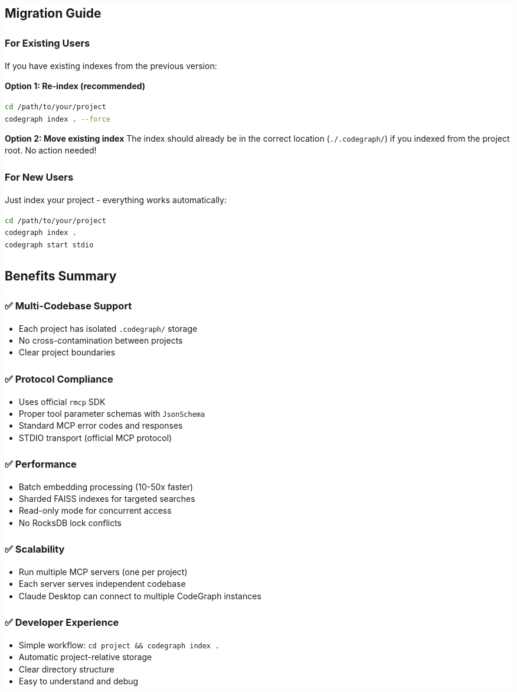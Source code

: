 ## Migration Guide

### For Existing Users

If you have existing indexes from the previous version:

**Option 1: Re-index (recommended)**
```bash
cd /path/to/your/project
codegraph index . --force
```

**Option 2: Move existing index**
The index should already be in the correct location (`./.codegraph/`) if you indexed from the project root. No action needed!

### For New Users

Just index your project - everything works automatically:

```bash
cd /path/to/your/project
codegraph index .
codegraph start stdio
```

## Benefits Summary

### ✅ Multi-Codebase Support
- Each project has isolated `.codegraph/` storage
- No cross-contamination between projects
- Clear project boundaries

### ✅ Protocol Compliance
- Uses official `rmcp` SDK
- Proper tool parameter schemas with `JsonSchema`
- Standard MCP error codes and responses
- STDIO transport (official MCP protocol)

### ✅ Performance
- Batch embedding processing (10-50x faster)
- Sharded FAISS indexes for targeted searches
- Read-only mode for concurrent access
- No RocksDB lock conflicts

### ✅ Scalability
- Run multiple MCP servers (one per project)
- Each server serves independent codebase
- Claude Desktop can connect to multiple CodeGraph instances

### ✅ Developer Experience
- Simple workflow: `cd project && codegraph index .`
- Automatic project-relative storage
- Clear directory structure
- Easy to understand and debug
